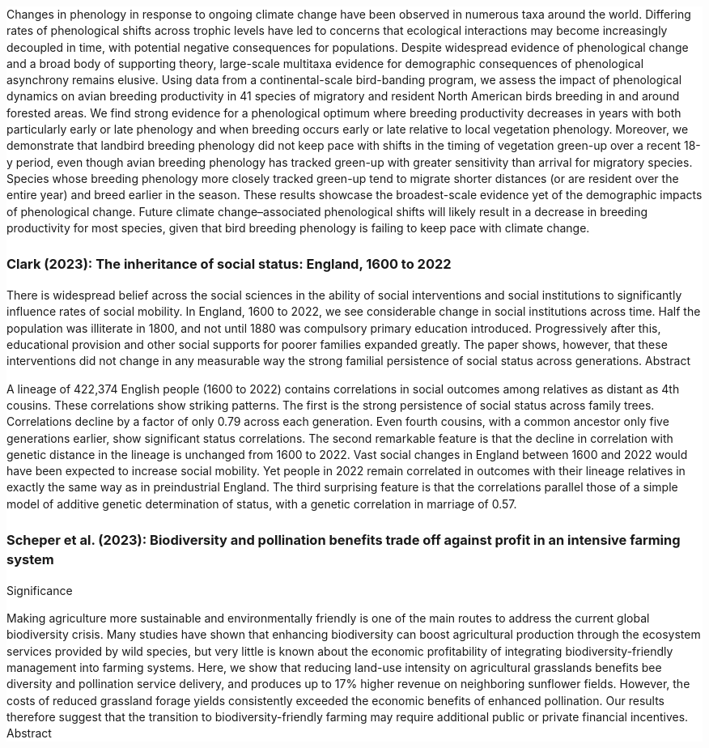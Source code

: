 Changes in phenology in response to ongoing climate change have been observed in numerous taxa around the world. Differing rates of phenological shifts across trophic levels have led to concerns that ecological interactions may become increasingly decoupled in time, with potential negative consequences for populations. Despite widespread evidence of phenological change and a broad body of supporting theory, large-scale multitaxa evidence for demographic consequences of phenological asynchrony remains elusive. Using data from a continental-scale bird-banding program, we assess the impact of phenological dynamics on avian breeding productivity in 41 species of migratory and resident North American birds breeding in and around forested areas. We find strong evidence for a phenological optimum where breeding productivity decreases in years with both particularly early or late phenology and when breeding occurs early or late relative to local vegetation phenology. Moreover, we demonstrate that landbird breeding phenology did not keep pace with shifts in the timing of vegetation green-up over a recent 18-y period, even though avian breeding phenology has tracked green-up with greater sensitivity than arrival for migratory species. Species whose breeding phenology more closely tracked green-up tend to migrate shorter distances (or are resident over the entire year) and breed earlier in the season. These results showcase the broadest-scale evidence yet of the demographic impacts of phenological change. Future climate change–associated phenological shifts will likely result in a decrease in breeding productivity for most species, given that bird breeding phenology is failing to keep pace with climate change.

### Clark (2023): The inheritance of social status: England, 1600 to 2022

There is widespread belief across the social sciences in the ability of social interventions and social institutions to significantly influence rates of social mobility. In England, 1600 to 2022, we see considerable change in social institutions across time. Half the population was illiterate in 1800, and not until 1880 was compulsory primary education introduced. Progressively after this, educational provision and other social supports for poorer families expanded greatly. The paper shows, however, that these interventions did not change in any measurable way the strong familial persistence of social status across generations.
Abstract

A lineage of 422,374 English people (1600 to 2022) contains correlations in social outcomes among relatives as distant as 4th cousins. These correlations show striking patterns. The first is the strong persistence of social status across family trees. Correlations decline by a factor of only 0.79 across each generation. Even fourth cousins, with a common ancestor only five generations earlier, show significant status correlations. The second remarkable feature is that the decline in correlation with genetic distance in the lineage is unchanged from 1600 to 2022. Vast social changes in England between 1600 and 2022 would have been expected to increase social mobility. Yet people in 2022 remain correlated in outcomes with their lineage relatives in exactly the same way as in preindustrial England. The third surprising feature is that the correlations parallel those of a simple model of additive genetic determination of status, with a genetic correlation in marriage of 0.57.


### Scheper et al. (2023): Biodiversity and pollination benefits trade off against profit in an intensive farming system

Significance

Making agriculture more sustainable and environmentally friendly is one of the main routes to address the current global biodiversity crisis. Many studies have shown that enhancing biodiversity can boost agricultural production through the ecosystem services provided by wild species, but very little is known about the economic profitability of integrating biodiversity-friendly management into farming systems. Here, we show that reducing land-use intensity on agricultural grasslands benefits bee diversity and pollination service delivery, and produces up to 17% higher revenue on neighboring sunflower fields. However, the costs of reduced grassland forage yields consistently exceeded the economic benefits of enhanced pollination. Our results therefore suggest that the transition to biodiversity-friendly farming may require additional public or private financial incentives.
Abstract
